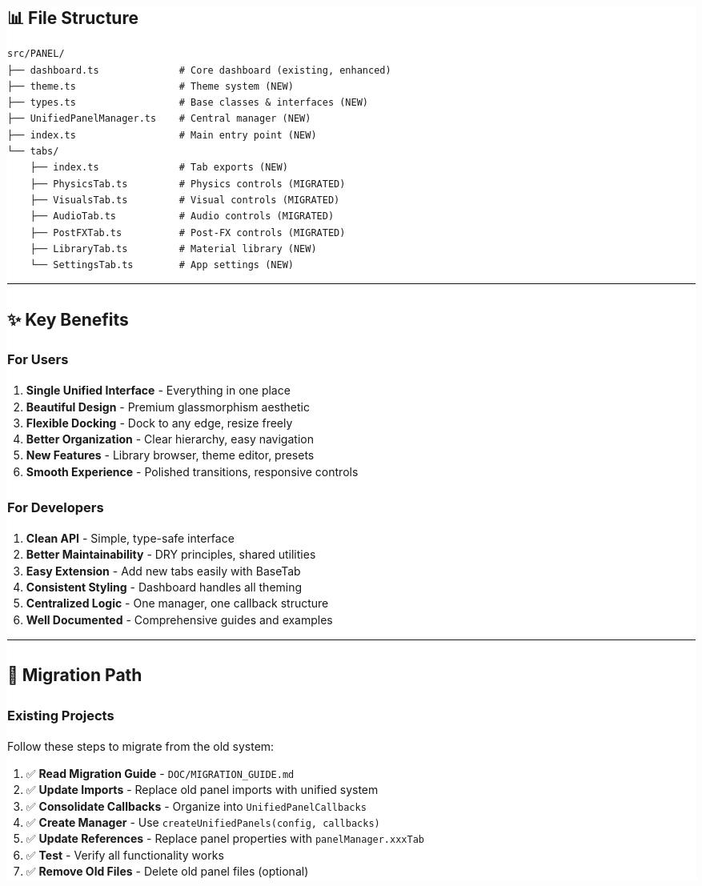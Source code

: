 
## 📊 File Structure

```
src/PANEL/
├── dashboard.ts              # Core dashboard (existing, enhanced)
├── theme.ts                  # Theme system (NEW)
├── types.ts                  # Base classes & interfaces (NEW)
├── UnifiedPanelManager.ts    # Central manager (NEW)
├── index.ts                  # Main entry point (NEW)
└── tabs/
    ├── index.ts              # Tab exports (NEW)
    ├── PhysicsTab.ts         # Physics controls (MIGRATED)
    ├── VisualsTab.ts         # Visual controls (MIGRATED)
    ├── AudioTab.ts           # Audio controls (MIGRATED)
    ├── PostFXTab.ts          # Post-FX controls (MIGRATED)
    ├── LibraryTab.ts         # Material library (NEW)
    └── SettingsTab.ts        # App settings (NEW)
```

---

## ✨ Key Benefits

### For Users

1. **Single Unified Interface** - Everything in one place
2. **Beautiful Design** - Premium glassmorphism aesthetic
3. **Flexible Docking** - Dock to any edge, resize freely
4. **Better Organization** - Clear hierarchy, easy navigation
5. **New Features** - Library browser, theme editor, presets
6. **Smooth Experience** - Polished transitions, responsive controls

### For Developers

1. **Clean API** - Simple, type-safe interface
2. **Better Maintainability** - DRY principles, shared utilities
3. **Easy Extension** - Add new tabs easily with BaseTab
4. **Consistent Styling** - Dashboard handles all theming
5. **Centralized Logic** - One manager, one callback structure
6. **Well Documented** - Comprehensive guides and examples

---

## 🔄 Migration Path

### Existing Projects

Follow these steps to migrate from the old system:

1. ✅ **Read Migration Guide** - `DOC/MIGRATION_GUIDE.md`
2. ✅ **Update Imports** - Replace old panel imports with unified system
3. ✅ **Consolidate Callbacks** - Organize into `UnifiedPanelCallbacks`
4. ✅ **Create Manager** - Use `createUnifiedPanels(config, callbacks)`
5. ✅ **Update References** - Replace panel properties with `panelManager.xxxTab`
6. ✅ **Test** - Verify all functionality works
7. ✅ **Remove Old Files** - Delete old panel files (optional)
